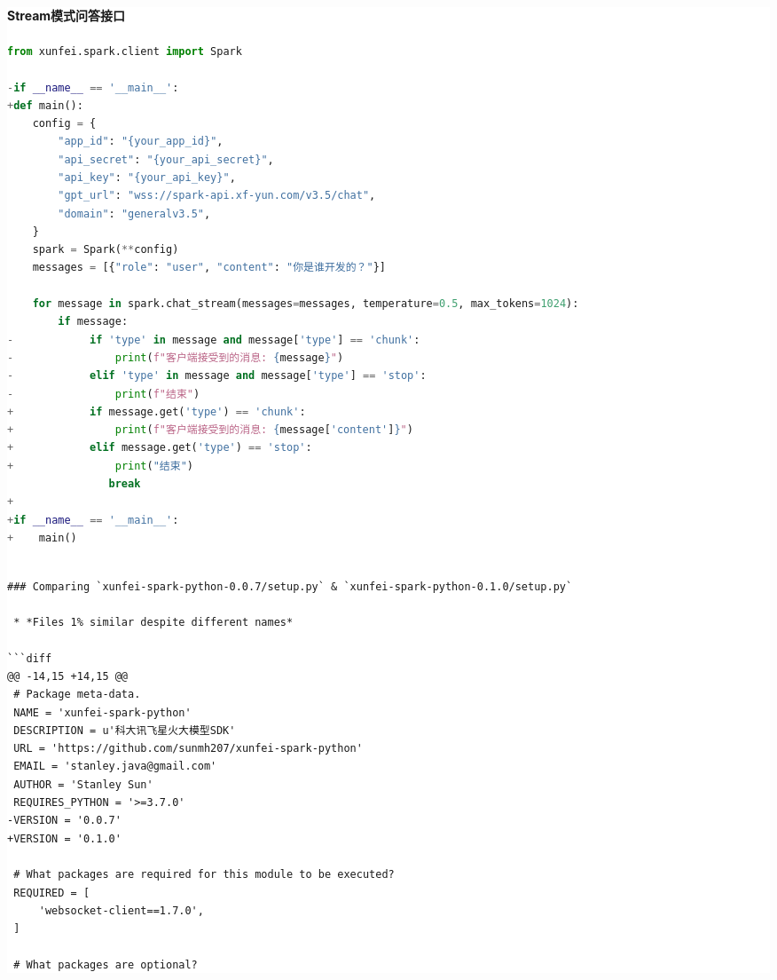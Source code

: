  #### Stream模式问答接口
     
 ```python
 from xunfei.spark.client import Spark
 
-if __name__ == '__main__':
+def main():
     config = {
         "app_id": "{your_app_id}",
         "api_secret": "{your_api_secret}",
         "api_key": "{your_api_key}",
         "gpt_url": "wss://spark-api.xf-yun.com/v3.5/chat",
         "domain": "generalv3.5",
     }
     spark = Spark(**config)
     messages = [{"role": "user", "content": "你是谁开发的？"}]
 
     for message in spark.chat_stream(messages=messages, temperature=0.5, max_tokens=1024):
         if message:
-            if 'type' in message and message['type'] == 'chunk':
-                print(f"客户端接受到的消息: {message}")
-            elif 'type' in message and message['type'] == 'stop':
-                print(f"结束")
+            if message.get('type') == 'chunk':
+                print(f"客户端接受到的消息: {message['content']}")
+            elif message.get('type') == 'stop':
+                print("结束")
                 break
+
+if __name__ == '__main__':
+    main()
 ```
```

### Comparing `xunfei-spark-python-0.0.7/setup.py` & `xunfei-spark-python-0.1.0/setup.py`

 * *Files 1% similar despite different names*

```diff
@@ -14,15 +14,15 @@
 # Package meta-data.
 NAME = 'xunfei-spark-python'
 DESCRIPTION = u'科大讯飞星火大模型SDK'
 URL = 'https://github.com/sunmh207/xunfei-spark-python'
 EMAIL = 'stanley.java@gmail.com'
 AUTHOR = 'Stanley Sun'
 REQUIRES_PYTHON = '>=3.7.0'
-VERSION = '0.0.7'
+VERSION = '0.1.0'
 
 # What packages are required for this module to be executed?
 REQUIRED = [
     'websocket-client==1.7.0',
 ]
 
 # What packages are optional?
```
